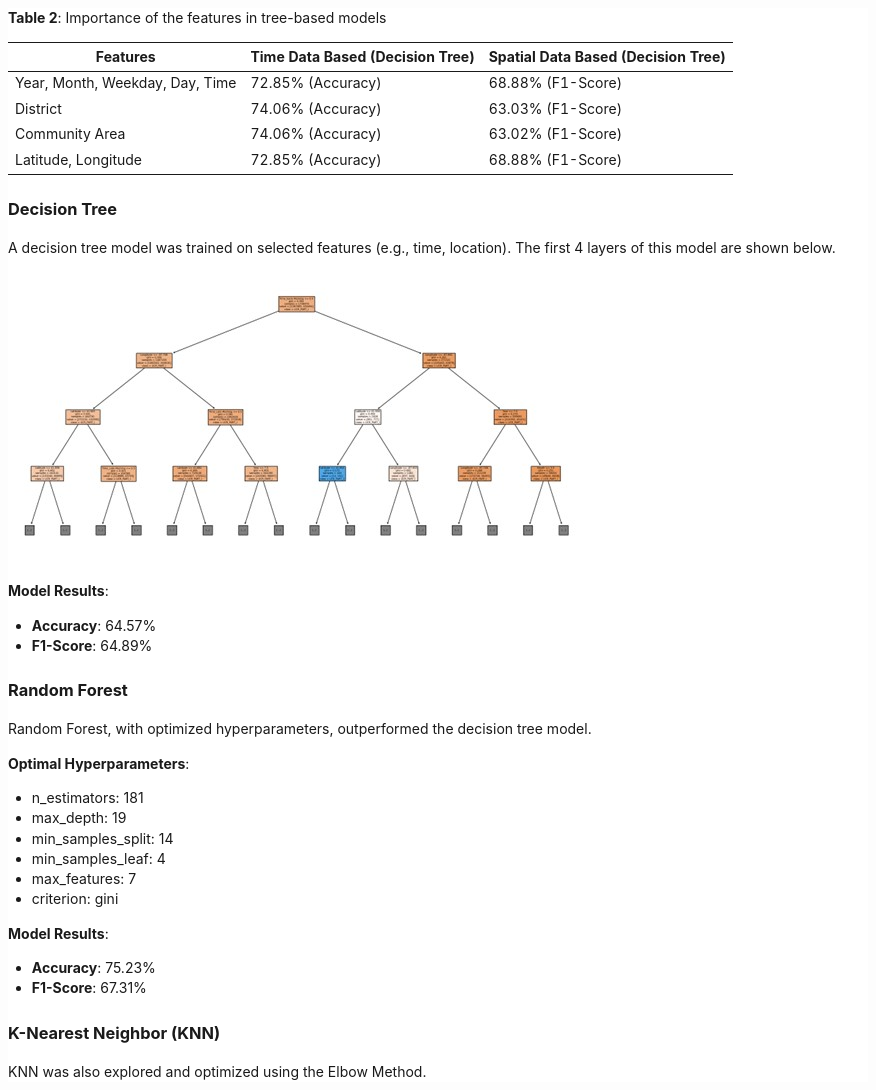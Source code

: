 **Table 2**: Importance of the features in tree-based models  

| Features | Time Data Based (Decision Tree) | Spatial Data Based (Decision Tree) |  
|----------------|----------|---------|  
| Year, Month, Weekday, Day, Time | 72.85% (Accuracy) | 68.88% (F1-Score) |  
| District | 74.06% (Accuracy) | 63.03% (F1-Score) |  
| Community Area | 74.06% (Accuracy) | 63.02% (F1-Score) |  
| Latitude, Longitude | 72.85% (Accuracy) | 68.88% (F1-Score) |  

### Decision Tree
A decision tree model was trained on selected features (e.g., time, location). The first 4 layers of this model are shown below.

![Decision Tree](./DecisionTree.jpg)

**Model Results**:
- **Accuracy**: 64.57%
- **F1-Score**: 64.89%

### Random Forest
Random Forest, with optimized hyperparameters, outperformed the decision tree model.

**Optimal Hyperparameters**:
- n_estimators: 181
- max_depth: 19
- min_samples_split: 14
- min_samples_leaf: 4
- max_features: 7
- criterion: gini

**Model Results**:
- **Accuracy**: 75.23%
- **F1-Score**: 67.31%

### K-Nearest Neighbor (KNN)
KNN was also explored and optimized using the Elbow Method.
